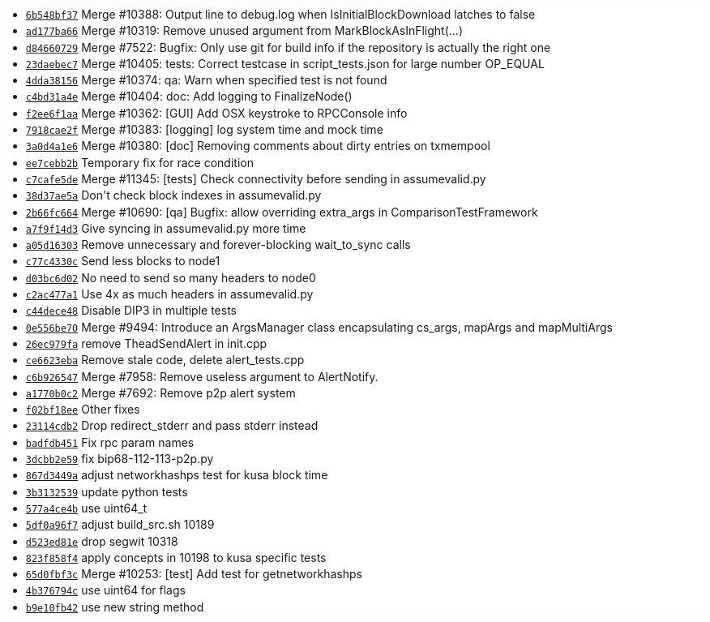 - [`6b548bf37`](https://github.com/kusachain/kusa/commit/6b548bf37) Merge #10388: Output line to debug.log when IsInitialBlockDownload latches to false
- [`ad177ba66`](https://github.com/kusachain/kusa/commit/ad177ba66) Merge #10319: Remove unused argument from MarkBlockAsInFlight(...)
- [`d84660729`](https://github.com/kusachain/kusa/commit/d84660729) Merge #7522: Bugfix: Only use git for build info if the repository is actually the right one
- [`23daebec7`](https://github.com/kusachain/kusa/commit/23daebec7) Merge #10405: tests: Correct testcase in script_tests.json for large number OP_EQUAL
- [`4dda38156`](https://github.com/kusachain/kusa/commit/4dda38156) Merge #10374: qa: Warn when specified test is not found
- [`c4bd31a4e`](https://github.com/kusachain/kusa/commit/c4bd31a4e) Merge #10404: doc: Add logging to FinalizeNode()
- [`f2ee6f1aa`](https://github.com/kusachain/kusa/commit/f2ee6f1aa) Merge #10362: [GUI] Add OSX keystroke to RPCConsole info
- [`7918cae2f`](https://github.com/kusachain/kusa/commit/7918cae2f) Merge #10383: [logging] log system time and mock time
- [`3a0d4a1e6`](https://github.com/kusachain/kusa/commit/3a0d4a1e6) Merge #10380: [doc] Removing comments about dirty entries on txmempool
- [`ee7cebb2b`](https://github.com/kusachain/kusa/commit/ee7cebb2b) Temporary fix for race condition
- [`c7cafe5de`](https://github.com/kusachain/kusa/commit/c7cafe5de) Merge #11345: [tests] Check connectivity before sending in assumevalid.py
- [`38d37ae5a`](https://github.com/kusachain/kusa/commit/38d37ae5a) Don't check block indexes in assumevalid.py
- [`2b66fc664`](https://github.com/kusachain/kusa/commit/2b66fc664) Merge #10690: [qa] Bugfix: allow overriding extra_args in ComparisonTestFramework
- [`a7f9f14d3`](https://github.com/kusachain/kusa/commit/a7f9f14d3) Give syncing in assumevalid.py more time
- [`a05d16303`](https://github.com/kusachain/kusa/commit/a05d16303) Remove unnecessary and forever-blocking wait_to_sync calls
- [`c77c4330c`](https://github.com/kusachain/kusa/commit/c77c4330c) Send less blocks to node1
- [`d03bc6d02`](https://github.com/kusachain/kusa/commit/d03bc6d02) No need to send so many headers to node0
- [`c2ac477a1`](https://github.com/kusachain/kusa/commit/c2ac477a1) Use 4x as much headers in assumevalid.py
- [`c44dece48`](https://github.com/kusachain/kusa/commit/c44dece48) Disable DIP3 in multiple tests
- [`0e556be70`](https://github.com/kusachain/kusa/commit/0e556be70) Merge #9494: Introduce an ArgsManager class encapsulating cs_args, mapArgs  and mapMultiArgs
- [`26ec979fa`](https://github.com/kusachain/kusa/commit/26ec979fa) remove TheadSendAlert in init.cpp
- [`ce6623eba`](https://github.com/kusachain/kusa/commit/ce6623eba) Remove stale code, delete alert_tests.cpp
- [`c6b926547`](https://github.com/kusachain/kusa/commit/c6b926547) Merge #7958: Remove useless argument to AlertNotify.
- [`a1770b0c2`](https://github.com/kusachain/kusa/commit/a1770b0c2) Merge #7692: Remove p2p alert system
- [`f02bf18ee`](https://github.com/kusachain/kusa/commit/f02bf18ee) Other fixes
- [`23114cdb2`](https://github.com/kusachain/kusa/commit/23114cdb2) Drop redirect_stderr and pass stderr instead
- [`badfdb451`](https://github.com/kusachain/kusa/commit/badfdb451) Fix rpc param names
- [`3dcbb2e59`](https://github.com/kusachain/kusa/commit/3dcbb2e59) fix bip68-112-113-p2p.py
- [`867d3449a`](https://github.com/kusachain/kusa/commit/867d3449a) adjust networkhashps test for kusa block time
- [`3b3132539`](https://github.com/kusachain/kusa/commit/3b3132539) update python tests
- [`577a4ce4b`](https://github.com/kusachain/kusa/commit/577a4ce4b) use uint64_t
- [`5df0a96f7`](https://github.com/kusachain/kusa/commit/5df0a96f7) adjust build_src.sh 10189
- [`d523ed81e`](https://github.com/kusachain/kusa/commit/d523ed81e) drop segwit 10318
- [`823f858f4`](https://github.com/kusachain/kusa/commit/823f858f4) apply concepts in 10198 to kusa specific tests
- [`65d0fbf3c`](https://github.com/kusachain/kusa/commit/65d0fbf3c) Merge #10253: [test] Add test for getnetworkhashps
- [`4b376794c`](https://github.com/kusachain/kusa/commit/4b376794c) use uint64 for flags
- [`b9e10fb42`](https://github.com/kusachain/kusa/commit/b9e10fb42) use new string method